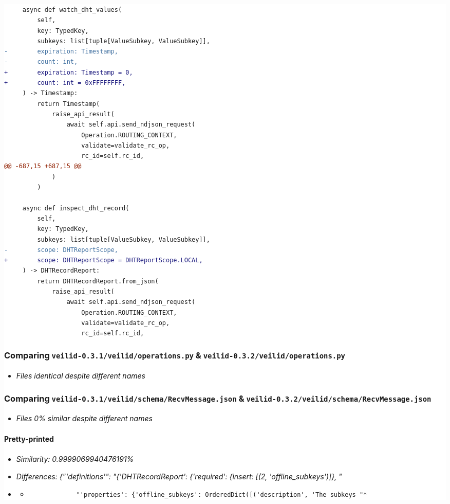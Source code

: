 ```diff
     async def watch_dht_values(
         self,
         key: TypedKey,
         subkeys: list[tuple[ValueSubkey, ValueSubkey]],
-        expiration: Timestamp,
-        count: int,
+        expiration: Timestamp = 0,
+        count: int = 0xFFFFFFFF,
     ) -> Timestamp:
         return Timestamp(
             raise_api_result(
                 await self.api.send_ndjson_request(
                     Operation.ROUTING_CONTEXT,
                     validate=validate_rc_op,
                     rc_id=self.rc_id,
@@ -687,15 +687,15 @@
             )
         )
 
     async def inspect_dht_record(
         self,
         key: TypedKey,
         subkeys: list[tuple[ValueSubkey, ValueSubkey]],
-        scope: DHTReportScope,
+        scope: DHTReportScope = DHTReportScope.LOCAL,
     ) -> DHTRecordReport:
         return DHTRecordReport.from_json(            
             raise_api_result(
                 await self.api.send_ndjson_request(
                     Operation.ROUTING_CONTEXT,
                     validate=validate_rc_op,
                     rc_id=self.rc_id,
```

### Comparing `veilid-0.3.1/veilid/operations.py` & `veilid-0.3.2/veilid/operations.py`

 * *Files identical despite different names*

### Comparing `veilid-0.3.1/veilid/schema/RecvMessage.json` & `veilid-0.3.2/veilid/schema/RecvMessage.json`

 * *Files 0% similar despite different names*

#### Pretty-printed

 * *Similarity: 0.9999069940476191%*

 * *Differences: {"'definitions'": "{'DHTRecordReport': {'required': {insert: [(2, 'offline_subkeys')]}, "*

 * *                  "'properties': {'offline_subkeys': OrderedDict([('description', 'The subkeys "*

